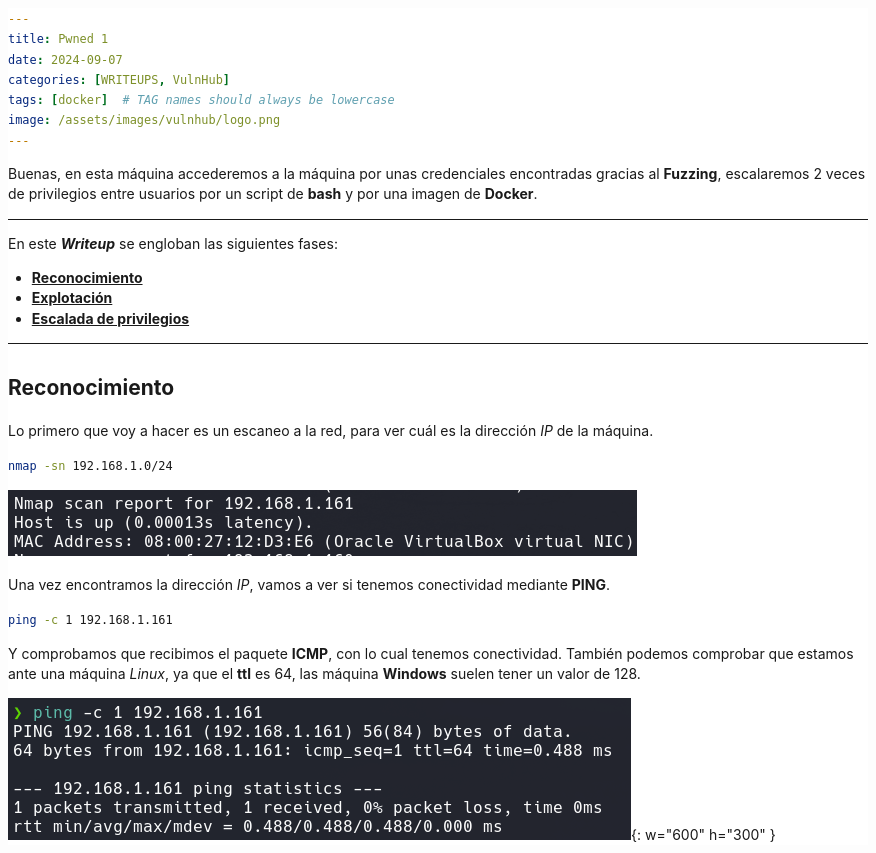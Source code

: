 ```yaml
---
title: Pwned 1
date: 2024-09-07
categories: [WRITEUPS, VulnHub]
tags: [docker]  # TAG names should always be lowercase
image: /assets/images/vulnhub/logo.png
---
```


Buenas, en esta máquina accederemos a la máquina por unas credenciales encontradas gracias al **Fuzzing**, escalaremos 2 veces de privilegios entre usuarios por un script de **bash** y por una imagen de **Docker**.

---

En este ***Writeup*** se engloban las siguientes fases:
- **[Reconocimiento](#reconocimiento)**
- **[Explotación](#explotación)**
- **[Escalada de privilegios](#escalada-de-privilegios)**

---

## **Reconocimiento**

Lo primero que voy a hacer es un escaneo a la red, para ver cuál es la dirección *IP* de la máquina.

```bash
nmap -sn 192.168.1.0/24
```

![picture](/assets/images/vulnhub/pwned1.png)

Una vez encontramos la dirección *IP*, vamos a ver si tenemos conectividad mediante **PING**.

```bash
ping -c 1 192.168.1.161
```

Y comprobamos que recibimos el paquete **ICMP**, con lo cual tenemos conectividad. También podemos comprobar que estamos ante una máquina *Linux*, ya que el **ttl** es 64, las máquina **Windows** suelen tener un valor de 128.

![picture](/assets/images/vulnhub/pwned2.png){: w="600" h="300" }
